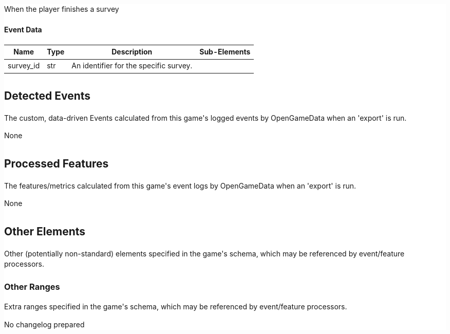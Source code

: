 When the player finishes a survey

#### Event Data

| **Name** | **Type** | **Description** | **Sub-Elements** |
| ---      | ---      | ---             | ---         |
| survey_id | str | An identifier for the specific survey. | |  

## Detected Events  

The custom, data-driven Events calculated from this game's logged events by OpenGameData when an 'export' is run.  

None  

## Processed Features  

The features/metrics calculated from this game's event logs by OpenGameData when an 'export' is run.  

None  

## Other Elements  

Other (potentially non-standard) elements specified in the game's schema, which may be referenced by event/feature processors.  

### Other Ranges  

Extra ranges specified in the game's schema, which may be referenced by event/feature processors.

No changelog prepared

